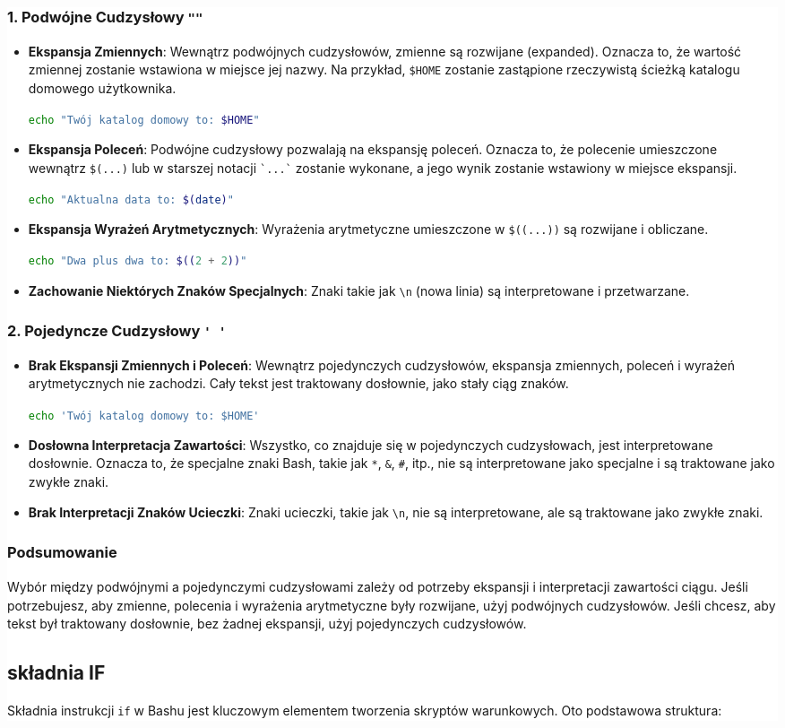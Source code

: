 ### 1. Podwójne Cudzysłowy `""`

- **Ekspansja Zmiennych**: Wewnątrz podwójnych cudzysłowów, zmienne są rozwijane (expanded). Oznacza to, że wartość zmiennej zostanie wstawiona w miejsce jej nazwy. Na przykład, `$HOME` zostanie zastąpione rzeczywistą ścieżką katalogu domowego użytkownika.

  ```bash
  echo "Twój katalog domowy to: $HOME"
  ```

- **Ekspansja Poleceń**: Podwójne cudzysłowy pozwalają na ekspansję poleceń. Oznacza to, że polecenie umieszczone wewnątrz `$(...)` lub w starszej notacji `` `...` `` zostanie wykonane, a jego wynik zostanie wstawiony w miejsce ekspansji.

  ```bash
  echo "Aktualna data to: $(date)"
  ```

- **Ekspansja Wyrażeń Arytmetycznych**: Wyrażenia arytmetyczne umieszczone w `$((...))` są rozwijane i obliczane.

  ```bash
  echo "Dwa plus dwa to: $((2 + 2))"
  ```

- **Zachowanie Niektórych Znaków Specjalnych**: Znaki takie jak `\n` (nowa linia) są interpretowane i przetwarzane.

### 2. Pojedyncze Cudzysłowy `' '`

- **Brak Ekspansji Zmiennych i Poleceń**: Wewnątrz pojedynczych cudzysłowów, ekspansja zmiennych, poleceń i wyrażeń arytmetycznych nie zachodzi. Cały tekst jest traktowany dosłownie, jako stały ciąg znaków.

  ```bash
  echo 'Twój katalog domowy to: $HOME'
  ```

- **Dosłowna Interpretacja Zawartości**: Wszystko, co znajduje się w pojedynczych cudzysłowach, jest interpretowane dosłownie. Oznacza to, że specjalne znaki Bash, takie jak `*`, `&`, `#`, itp., nie są interpretowane jako specjalne i są traktowane jako zwykłe znaki.

- **Brak Interpretacji Znaków Ucieczki**: Znaki ucieczki, takie jak `\n`, nie są interpretowane, ale są traktowane jako zwykłe znaki.

### Podsumowanie

Wybór między podwójnymi a pojedynczymi cudzysłowami zależy od potrzeby ekspansji i interpretacji zawartości ciągu. Jeśli potrzebujesz, aby zmienne, polecenia i wyrażenia arytmetyczne były rozwijane, użyj podwójnych cudzysłowów. Jeśli chcesz, aby tekst był traktowany dosłownie, bez żadnej ekspansji, użyj pojedynczych cudzysłowów.

## składnia IF

Składnia instrukcji `if` w Bashu jest kluczowym elementem tworzenia skryptów warunkowych. Oto podstawowa struktura:
